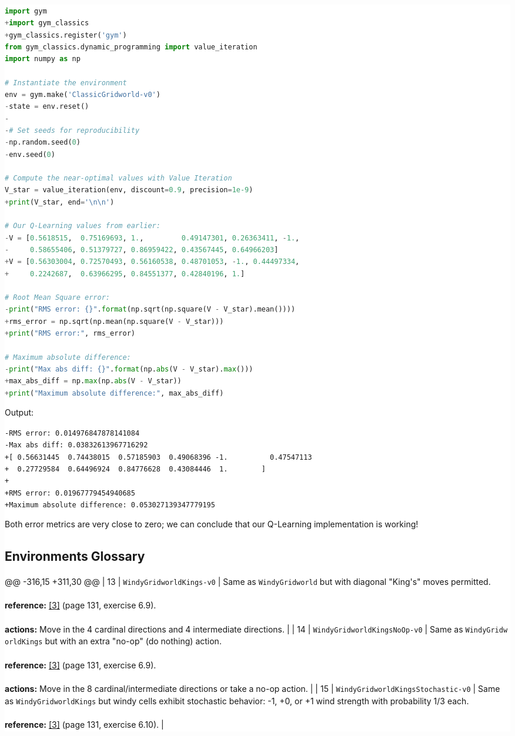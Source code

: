  ```python
 import gym
+import gym_classics
+gym_classics.register('gym')
 from gym_classics.dynamic_programming import value_iteration
 import numpy as np
 
 # Instantiate the environment
 env = gym.make('ClassicGridworld-v0')
-state = env.reset()
-
-# Set seeds for reproducibility
-np.random.seed(0)
-env.seed(0)
 
 # Compute the near-optimal values with Value Iteration
 V_star = value_iteration(env, discount=0.9, precision=1e-9)
+print(V_star, end='\n\n')
 
 # Our Q-Learning values from earlier:
-V = [0.5618515,  0.75169693, 1.,         0.49147301, 0.26363411, -1.,
-     0.58655406, 0.51379727, 0.86959422, 0.43567445, 0.64966203]
+V = [0.56303004, 0.72570493, 0.56160538, 0.48701053, -1., 0.44497334,
+     0.2242687,  0.63966295, 0.84551377, 0.42840196, 1.]
 
 # Root Mean Square error:
-print("RMS error: {}".format(np.sqrt(np.square(V - V_star).mean())))
+rms_error = np.sqrt(np.mean(np.square(V - V_star)))
+print("RMS error:", rms_error)
 
 # Maximum absolute difference:
-print("Max abs diff: {}".format(np.abs(V - V_star).max()))
+max_abs_diff = np.max(np.abs(V - V_star))
+print("Maximum absolute difference:", max_abs_diff)
 ```
 
 Output:
 
 ```
-RMS error: 0.014976847878141084
-Max abs diff: 0.03832613967716292
+[ 0.56631445  0.74438015  0.57185903  0.49068396 -1.          0.47547113
+  0.27729584  0.64496924  0.84776628  0.43084446  1.        ]
+
+RMS error: 0.01967779454940685
+Maximum absolute difference: 0.053027139347779195
 ```
 
 Both error metrics are very close to zero;
 we can conclude that our Q-Learning implementation
 is working!
 
 ## Environments Glossary
@@ -316,15 +311,30 @@
 | 13 | `WindyGridworldKings-v0` | Same as `WindyGridworld` but with diagonal "King's" moves permitted.<br><br>**reference:** [[3]](#references) (page 131, exercise 6.9).<br><br>**actions:** Move in the 4 cardinal directions and 4 intermediate directions. |
 | 14 | `WindyGridworldKingsNoOp-v0` | Same as `WindyGridworldKings` but with an extra "no-op" (do nothing) action.<br><br>**reference:** [[3]](#references) (page 131, exercise 6.9).<br><br>**actions:** Move in the 8 cardinal/intermediate directions or take a no-op action. |
 | 15 | `WindyGridworldKingsStochastic-v0` | Same as `WindyGridworldKings` but windy cells exhibit stochastic behavior: -1, +0, or +1 wind strength with probability 1/3 each.<br><br>**reference:** [[3]](#references) (page 131, exercise 6.10). |
 